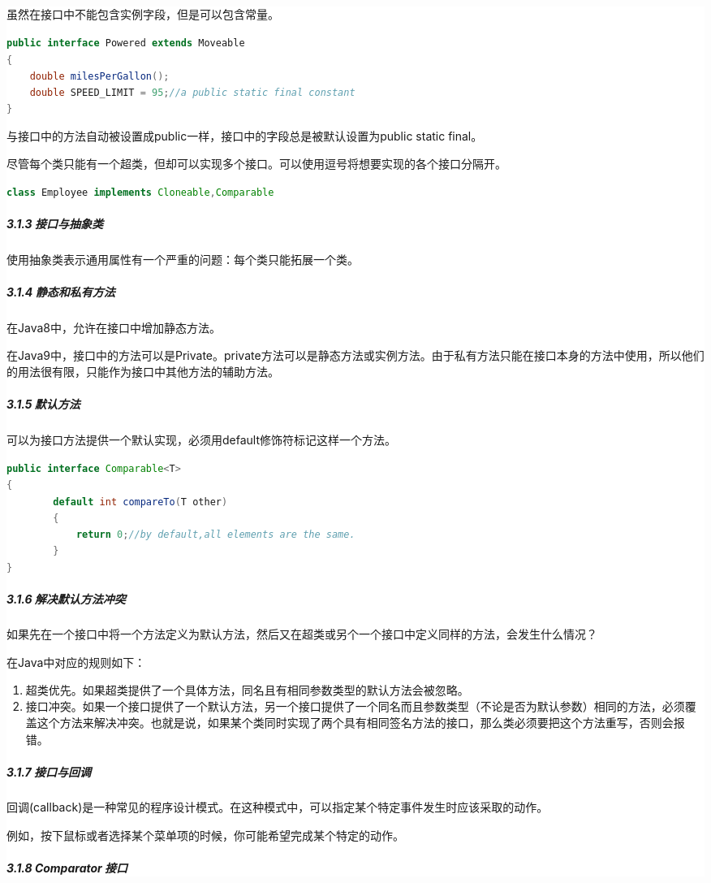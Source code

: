 虽然在接口中不能包含实例字段，但是可以包含常量。

```java
public interface Powered extends Moveable
{
	double milesPerGallon();
	double SPEED_LIMIT = 95;//a public static final constant
}
```

与接口中的方法自动被设置成public一样，接口中的字段总是被默认设置为public static final。

尽管每个类只能有一个超类，但却可以实现多个接口。可以使用逗号将想要实现的各个接口分隔开。

```java
class Employee implements Cloneable,Comparable
```



##### 3.1.3 接口与抽象类

使用抽象类表示通用属性有一个严重的问题：每个类只能拓展一个类。

##### 3.1.4 静态和私有方法

在Java8中，允许在接口中增加静态方法。

在Java9中，接口中的方法可以是Private。private方法可以是静态方法或实例方法。由于私有方法只能在接口本身的方法中使用，所以他们的用法很有限，只能作为接口中其他方法的辅助方法。

##### 3.1.5 默认方法

可以为接口方法提供一个默认实现，必须用default修饰符标记这样一个方法。

```java
public interface Comparable<T>
{
		default int compareTo(T other)
		{
			return 0;//by default,all elements are the same.
		}
}
```

##### 3.1.6 解决默认方法冲突

如果先在一个接口中将一个方法定义为默认方法，然后又在超类或另个一个接口中定义同样的方法，会发生什么情况？

在Java中对应的规则如下：

1. 超类优先。如果超类提供了一个具体方法，同名且有相同参数类型的默认方法会被忽略。
2. 接口冲突。如果一个接口提供了一个默认方法，另一个接口提供了一个同名而且参数类型（不论是否为默认参数）相同的方法，必须覆盖这个方法来解决冲突。也就是说，如果某个类同时实现了两个具有相同签名方法的接口，那么类必须要把这个方法重写，否则会报错。

##### 3.1.7 接口与回调

回调(callback)是一种常见的程序设计模式。在这种模式中，可以指定某个特定事件发生时应该采取的动作。

例如，按下鼠标或者选择某个菜单项的时候，你可能希望完成某个特定的动作。

##### 3.1.8 Comparator 接口
